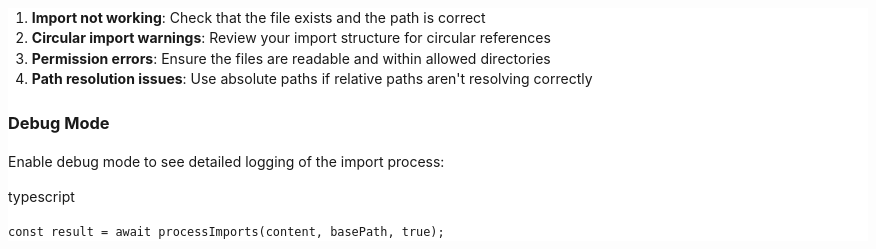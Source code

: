1. **Import not working**: Check that the file exists and the path is correct
2. **Circular import warnings**: Review your import structure for circular references
3. **Permission errors**: Ensure the files are readable and within allowed directories
4. **Path resolution issues**: Use absolute paths if relative paths aren't resolving correctly

### Debug Mode [​](https://gemini-cli.xyz/docs/en/core/memport\#debug-mode)

Enable debug mode to see detailed logging of the import process:

typescript

```
const result = await processImports(content, basePath, true);
```